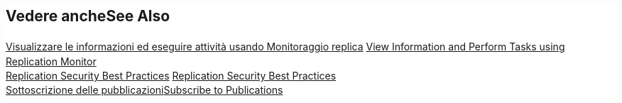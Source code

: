 ## <a name="see-also"></a><span data-ttu-id="9dfa8-168">Vedere anche</span><span class="sxs-lookup"><span data-stu-id="9dfa8-168">See Also</span></span>  
 <span data-ttu-id="9dfa8-169">[Visualizzare le informazioni ed eseguire attività usando Monitoraggio replica](monitor/view-information-and-perform-tasks-replication-monitor.md) </span><span class="sxs-lookup"><span data-stu-id="9dfa8-169">[View Information and Perform Tasks using Replication Monitor](monitor/view-information-and-perform-tasks-replication-monitor.md) </span></span>  
 <span data-ttu-id="9dfa8-170">[Replication Security Best Practices](security/replication-security-best-practices.md) </span><span class="sxs-lookup"><span data-stu-id="9dfa8-170">[Replication Security Best Practices](security/replication-security-best-practices.md) </span></span>  
 [<span data-ttu-id="9dfa8-171">Sottoscrizione delle pubblicazioni</span><span class="sxs-lookup"><span data-stu-id="9dfa8-171">Subscribe to Publications</span></span>](subscribe-to-publications.md)  
  
  
